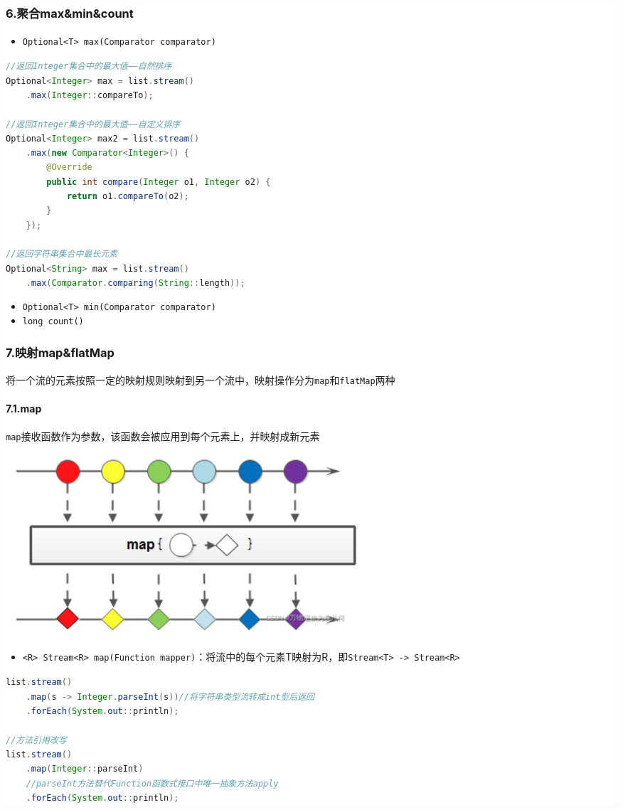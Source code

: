 ### 6.聚合max&min&count

* `Optional<T> max(Comparator comparator)`

```java
//返回Integer集合中的最大值——自然排序
Optional<Integer> max = list.stream()
    .max(Integer::compareTo);

//返回Integer集合中的最大值——自定义排序
Optional<Integer> max2 = list.stream()
    .max(new Comparator<Integer>() {
        @Override
        public int compare(Integer o1, Integer o2) {
            return o1.compareTo(o2);
        }
    });

//返回字符串集合中最长元素
Optional<String> max = list.stream()
    .max(Comparator.comparing(String::length));
```

* `Optional<T> min(Comparator comparator)`
* `long count()`

### 7.映射map&flatMap

将一个流的元素按照一定的映射规则映射到另一个流中，映射操作分为`map`和`flatMap`两种

#### 7.1.map

`map`接收函数作为参数，该函数会被应用到每个元素上，并映射成新元素

![1658655219939](assets/1658655219939.png)

* `<R> Stream<R> map(Function mapper)`：将流中的每个元素T映射为R，即`Stream<T> -> Stream<R>`

```java
list.stream()
    .map(s -> Integer.parseInt(s))//将字符串类型流转成int型后返回
    .forEach(System.out::println);

//方法引用改写
list.stream()
    .map(Integer::parseInt)
    //parseInt方法替代Function函数式接口中唯一抽象方法apply
    .forEach(System.out::println);
```
